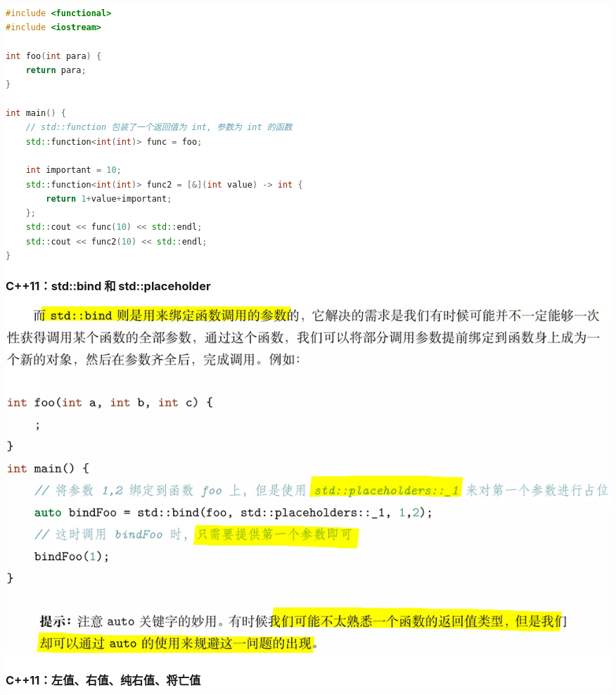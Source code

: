 ```C++
#include <functional>
#include <iostream>

int foo(int para) {
    return para;
}

int main() {
    // std::function 包装了一个返回值为 int, 参数为 int 的函数
    std::function<int(int)> func = foo;

    int important = 10;
    std::function<int(int)> func2 = [&](int value) -> int {
        return 1+value+important;
    };
    std::cout << func(10) << std::endl;
    std::cout << func2(10) << std::endl;
}
```

### C++11：std::bind 和 std::placeholder 

<img src="media/0738fa8d6c580bca9d58c92f0cc9823a.webp"/>

### C++11：左值、右值、纯右值、将亡值
